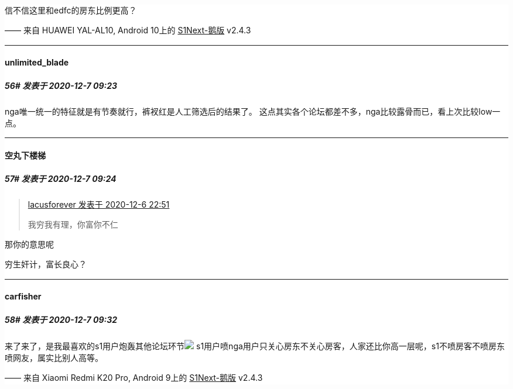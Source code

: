

信不信这里和edfc的房东比例更高？

—— 来自 HUAWEI YAL-AL10, Android 10上的 [S1Next-鹅版](https://github.com/ykrank/S1-Next/releases) v2.4.3







*****

####  unlimited_blade  
##### 56#       发表于 2020-12-7 09:23




nga唯一统一的特征就是有节奏就行，裤衩红是人工筛选后的结果了。
这点其实各个论坛都差不多，nga比较露骨而已，看上次比较low一点。







*****

####  空丸下楼梯  
##### 57#       发表于 2020-12-7 09:24



<blockquote><a href="httphttps://bbs.saraba1st.com/2b/forum.php?mod=redirect&amp;goto=findpost&amp;pid=49632934&amp;ptid=1976075" target="_blank">lacusforever 发表于 2020-12-6 22:51</a>

我穷我有理，你富你不仁</blockquote>
那你的意思呢 

穷生奸计，富长良心？







*****

####  carfisher  
##### 58#       发表于 2020-12-7 09:32




来了来了，是我最喜欢的s1用户炮轰其他论坛环节<img src="https://static.saraba1st.com/image/smiley/face2017/067.png" referrerpolicy="no-referrer">
s1用户喷nga用户只关心房东不关心房客，人家还比你高一层呢，s1不喷房客不喷房东喷网友，属实比别人高等。

—— 来自 Xiaomi Redmi K20 Pro, Android 9上的 [S1Next-鹅版](https://github.com/ykrank/S1-Next/releases) v2.4.3





